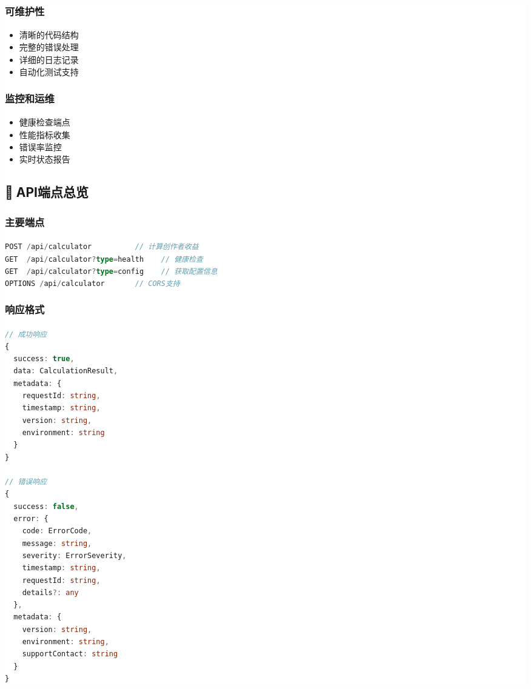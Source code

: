 ### **可维护性**
- 清晰的代码结构
- 完整的错误处理
- 详细的日志记录
- 自动化测试支持

### **监控和运维**
- 健康检查端点
- 性能指标收集
- 错误率监控
- 实时状态报告

## 🎯 API端点总览

### **主要端点**
```typescript
POST /api/calculator          // 计算创作者收益
GET  /api/calculator?type=health    // 健康检查
GET  /api/calculator?type=config    // 获取配置信息
OPTIONS /api/calculator       // CORS支持
```

### **响应格式**
```typescript
// 成功响应
{
  success: true,
  data: CalculationResult,
  metadata: {
    requestId: string,
    timestamp: string,
    version: string,
    environment: string
  }
}

// 错误响应
{
  success: false,
  error: {
    code: ErrorCode,
    message: string,
    severity: ErrorSeverity,
    timestamp: string,
    requestId: string,
    details?: any
  },
  metadata: {
    version: string,
    environment: string,
    supportContact: string
  }
}
```
